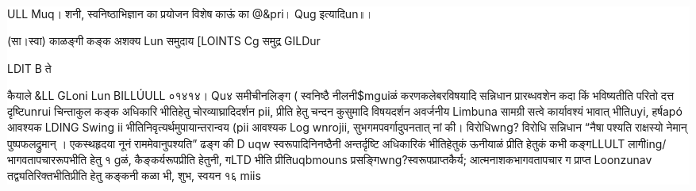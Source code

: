 
ULL Muq। शनी, स्वनिष्ठाभिज्ञान का प्रयोजन विशेष काऊं का @&pri। Qug इत्यादिun॥। 


(सा।स्वा) काळङ्गी कङ्क अशक्य Lun समुदाय [LOINTS Cg समुद्र GILDur 


LDIT B ते 


कैयाले &LL GLoni Lun BILLÚULL ०१४१४। Qu४ समीचीनलिङ्ग ( स्वनिष्ठै नीलनी$mguiळं करणकलेबरविषयादि सन्निधान प्रारब्धवशेन कदा किं भविष्यतीति परितो दत्त दृष्टिunrui चिन्ताकुल कङ्क अधिकारि भीतिहेतु चोरव्याघ्रादिदर्शन pii, प्रीति हेतु चन्दन कुसुमादि विषयदर्शन अवर्जनीय Limbuna सामग्री सत्वे कार्यावश्यं भावात् भीतिuyi, हर्षapó आवश्यक LDING Swing ii भीतिनिवृत्यर्थमुपायान्तरान्वय (pii आवश्यक Log wnrojii, सुभगमपवर्गादुपनतात् नां की। विरोधिwng? विरोधि सन्निधान “नैषा पश्यति राक्षस्यो नेमान् पुष्पफलद्रुमान् । एकस्थहृदया नूनं राममेवानुपश्यति” ढङ्ग की D uqw स्वरूपादिनिनष्ठैनी अन्तर्दृष्टि अधिकारिकं भीतिहेतुकं ऊनीयाळं प्रीति हेतुकं कभी कङ्गLLULT लागीing/भागवतापचाररूपभीति हेतु १ gळं, कैङ्कर्यरूपप्रीति हेतुनी, गLTD भीति प्रीतिuqbmouns प्रसङ्गिwng?स्वरूपप्राप्तकैर्य; आत्मनाशकभागवतापचार ग प्राप्त Loonzunav तद्व्यतिरिक्तभीतिप्रीति हेतु कङ्कनी कळा भी, शुभ, स्वयन १६ miis
